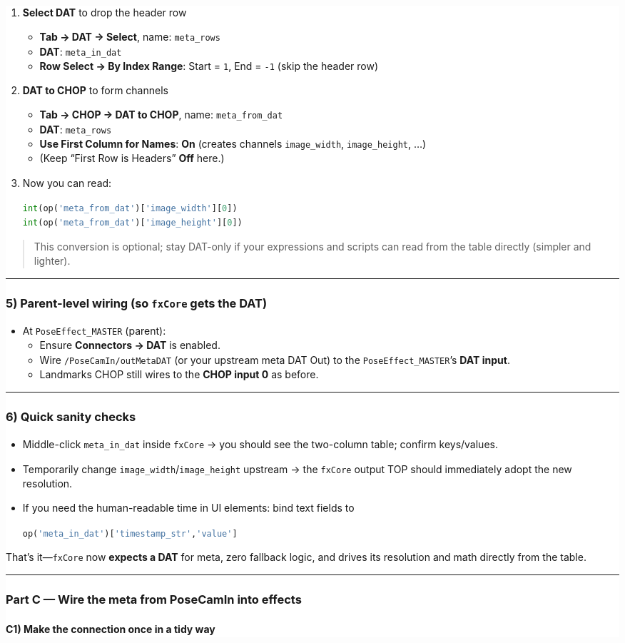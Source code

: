 1. **Select DAT** to drop the header row

   - **Tab → DAT → Select**, name: `meta_rows`
   - **DAT**: `meta_in_dat`
   - **Row Select → By Index Range**: Start = `1`, End = `-1` (skip the header row)

2. **DAT to CHOP** to form channels

   - **Tab → CHOP → DAT to CHOP**, name: `meta_from_dat`
   - **DAT**: `meta_rows`
   - **Use First Column for Names**: **On** (creates channels `image_width`, `image_height`, …)
   - (Keep “First Row is Headers” **Off** here.)

3. Now you can read:

   ```python
   int(op('meta_from_dat')['image_width'][0])
   int(op('meta_from_dat')['image_height'][0])
   ```

> This conversion is optional; stay DAT-only if your expressions and scripts can read from the table directly (simpler and lighter).

------

### 5) Parent-level wiring (so `fxCore` gets the DAT)

- At `PoseEffect_MASTER` (parent):
  - Ensure **Connectors → DAT** is enabled.
  - Wire `/PoseCamIn/outMetaDAT` (or your upstream meta DAT Out) to the `PoseEffect_MASTER`’s **DAT input**.
  - Landmarks CHOP still wires to the **CHOP input 0** as before.

------

### 6) Quick sanity checks

- Middle-click `meta_in_dat` inside `fxCore` → you should see the two-column table; confirm keys/values.

- Temporarily change `image_width`/`image_height` upstream → the `fxCore` output TOP should immediately adopt the new resolution.

- If you need the human-readable time in UI elements: bind text fields to

  ```python
  op('meta_in_dat')['timestamp_str','value']
  ```

That’s it—`fxCore` now **expects a DAT** for meta, zero fallback logic, and drives its resolution and math directly from the table.

------

### Part C — Wire the meta from PoseCamIn into effects

#### C1) Make the connection once in a tidy way
